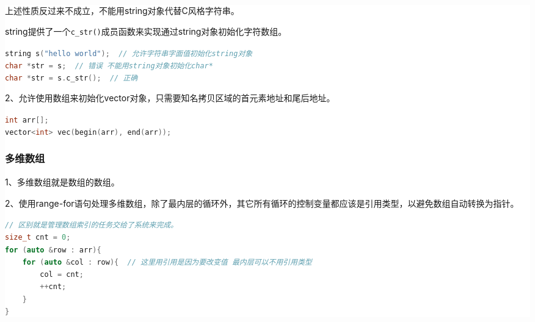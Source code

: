 上述性质反过来不成立，不能用string对象代替C风格字符串。

string提供了一个`c_str()`成员函数来实现通过string对象初始化字符数组。

```c++
string s("hello world");  // 允许字符串字面值初始化string对象
char *str = s;  // 错误 不能用string对象初始化char*
char *str = s.c_str();  // 正确
```

2、允许使用数组来初始化vector对象，只需要知名拷贝区域的首元素地址和尾后地址。

```c++
int arr[];
vector<int> vec(begin(arr), end(arr));
```

### 多维数组

1、多维数组就是数组的数组。

2、使用range-for语句处理多维数组，除了最内层的循环外，其它所有循环的控制变量都应该是引用类型，以避免数组自动转换为指针。

```c++
// 区别就是管理数组索引的任务交给了系统来完成。
size_t cnt = 0;
for (auto &row : arr){
	for (auto &col : row){  // 这里用引用是因为要改变值 最内层可以不用引用类型
        col = cnt;
        ++cnt;
    }
}
```

